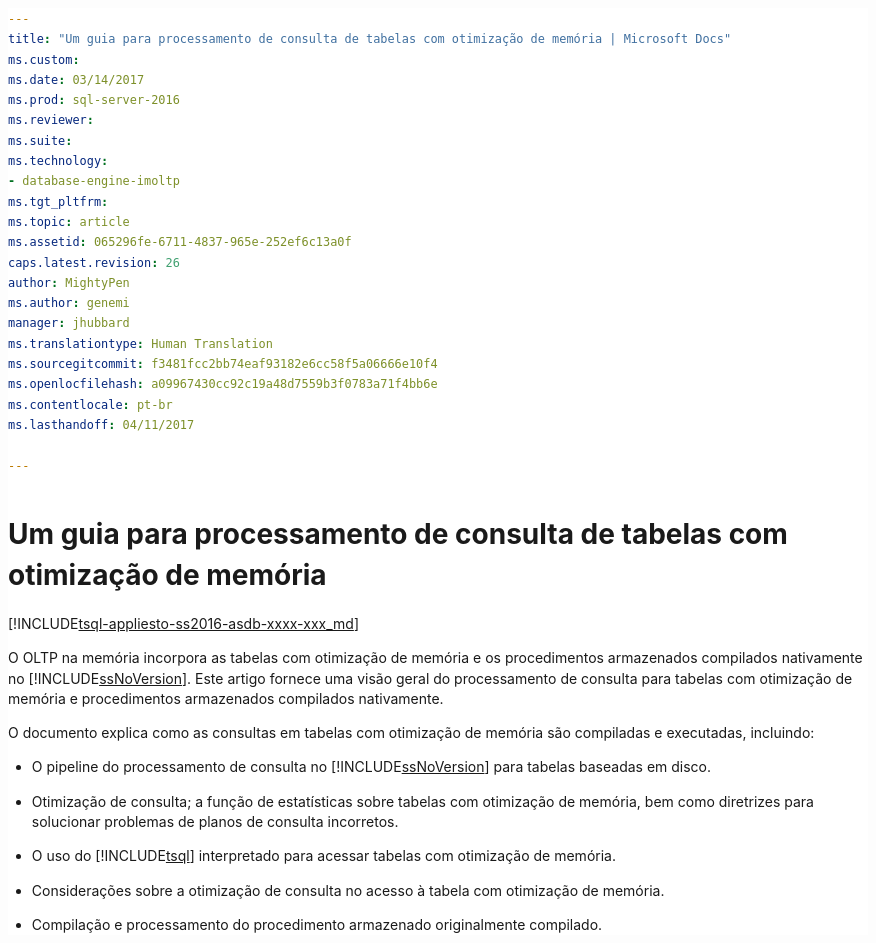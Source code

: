 ```yaml
---
title: "Um guia para processamento de consulta de tabelas com otimização de memória | Microsoft Docs"
ms.custom: 
ms.date: 03/14/2017
ms.prod: sql-server-2016
ms.reviewer: 
ms.suite: 
ms.technology:
- database-engine-imoltp
ms.tgt_pltfrm: 
ms.topic: article
ms.assetid: 065296fe-6711-4837-965e-252ef6c13a0f
caps.latest.revision: 26
author: MightyPen
ms.author: genemi
manager: jhubbard
ms.translationtype: Human Translation
ms.sourcegitcommit: f3481fcc2bb74eaf93182e6cc58f5a06666e10f4
ms.openlocfilehash: a09967430cc92c19a48d7559b3f0783a71f4bb6e
ms.contentlocale: pt-br
ms.lasthandoff: 04/11/2017

---
```

# <a name="a-guide-to-query-processing-for-memory-optimized-tables"></a>Um guia para processamento de consulta de tabelas com otimização de memória
[!INCLUDE[tsql-appliesto-ss2016-asdb-xxxx-xxx_md](../../includes/tsql-appliesto-ss2016-asdb-xxxx-xxx-md.md)]

  O OLTP na memória incorpora as tabelas com otimização de memória e os procedimentos armazenados compilados nativamente no [!INCLUDE[ssNoVersion](../../includes/ssnoversion-md.md)]. Este artigo fornece uma visão geral do processamento de consulta para tabelas com otimização de memória e procedimentos armazenados compilados nativamente.  
  
 O documento explica como as consultas em tabelas com otimização de memória são compiladas e executadas, incluindo:  
  
-   O pipeline do processamento de consulta no [!INCLUDE[ssNoVersion](../../includes/ssnoversion-md.md)] para tabelas baseadas em disco.  
  
-   Otimização de consulta; a função de estatísticas sobre tabelas com otimização de memória, bem como diretrizes para solucionar problemas de planos de consulta incorretos.  
  
-   O uso do [!INCLUDE[tsql](../../includes/tsql-md.md)] interpretado para acessar tabelas com otimização de memória.  
  
-   Considerações sobre a otimização de consulta no acesso à tabela com otimização de memória.  
  
-   Compilação e processamento do procedimento armazenado originalmente compilado.  
  